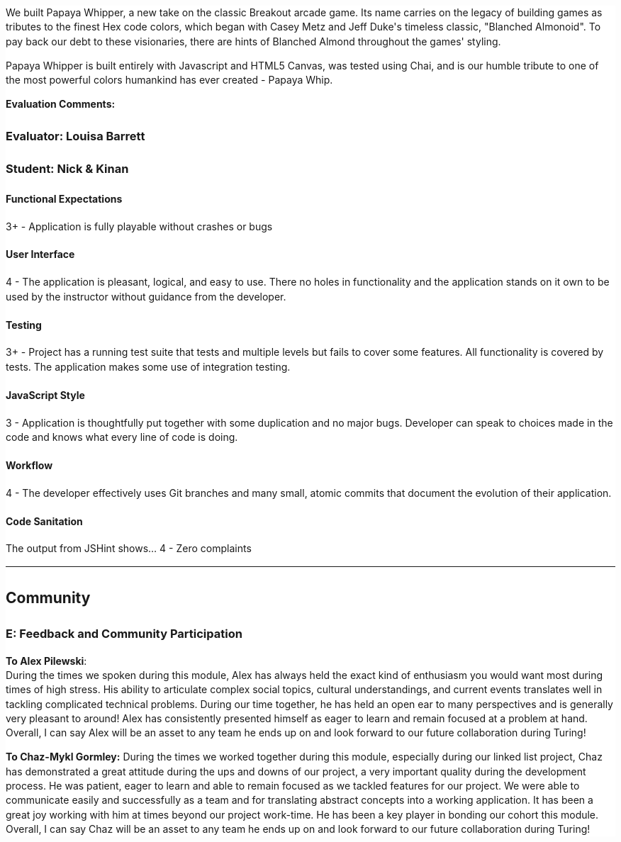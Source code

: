 We built Papaya Whipper, a new take on the classic Breakout arcade game. Its name carries on the legacy of building games as tributes to the finest Hex code colors, which began with Casey Metz and Jeff Duke's timeless classic, "Blanched Almonoid". To pay back our debt to these visionaries, there are hints of Blanched Almond throughout the games' styling.

Papaya Whipper is built entirely with Javascript and HTML5 Canvas, was tested using Chai, and is our humble tribute to one of the most powerful colors humankind has ever created - Papaya Whip.

**Evaluation Comments:**<br>

### Evaluator: Louisa Barrett
### Student: Nick & Kinan

#### Functional Expectations
3+ - Application is fully playable without crashes or bugs

#### User Interface
4 - The application is pleasant, logical, and easy to use. There no holes in functionality and the application stands on it own to be used by the instructor without guidance from the developer.

#### Testing
3+ - Project has a running test suite that tests and multiple levels but fails to cover some features. All functionality is covered by tests. The application makes some use of integration testing.

#### JavaScript Style
3 - Application is thoughtfully put together with some duplication and no major bugs. Developer can speak to choices made in the code and knows what every line of code is doing.

#### Workflow
4 - The developer effectively uses Git branches and many small, atomic commits that document the evolution of their application.

#### Code Sanitation
The output from JSHint shows…
4 - Zero complaints

---

## Community

### E: Feedback and Community Participation

**To Alex Pilewski**:<br>
During the times we spoken during this module, Alex has always held the exact kind of enthusiasm you would want most during times of high stress. His ability to articulate complex social topics, cultural understandings, and current events translates well in tackling complicated technical problems. During our time together, he has held an open ear to many perspectives and is generally very pleasant to around! Alex has consistently presented himself as eager to learn and remain focused at a problem at hand. Overall, I can say Alex will be an asset to any team he ends up on and look forward to our future collaboration during Turing!

**To Chaz-Mykl Gormley:**
During the times we worked together during this module, especially during our linked list project,  Chaz has demonstrated a great attitude during the ups and downs of our project, a very important quality during the development process. He was patient, eager to learn and able to remain focused as we tackled features for our project. We were able to communicate easily and successfully as a team and for translating abstract concepts into a working application. It has been a great joy working with him at times beyond our project work-time. He has been a key player in bonding our cohort this module. Overall, I can say Chaz will be an asset to any team he ends up on and look forward to our future collaboration during Turing!
